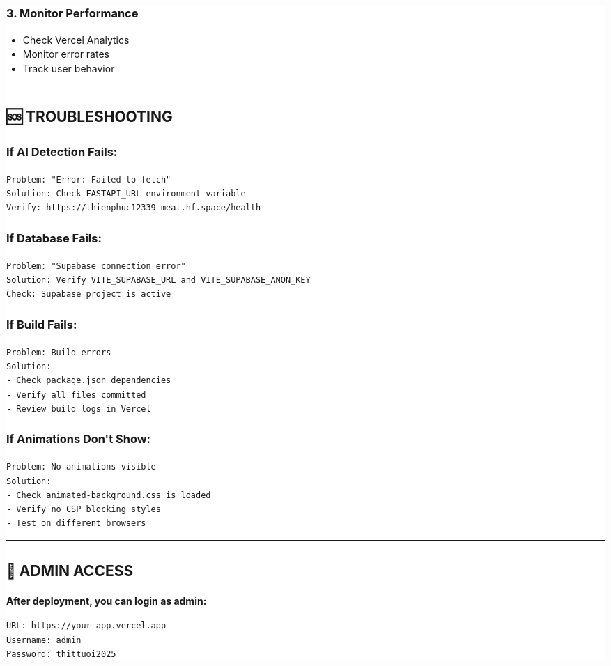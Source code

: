 ### **3. Monitor Performance**
- Check Vercel Analytics
- Monitor error rates
- Track user behavior

---

## 🆘 **TROUBLESHOOTING**

### **If AI Detection Fails:**
```
Problem: "Error: Failed to fetch"
Solution: Check FASTAPI_URL environment variable
Verify: https://thienphuc12339-meat.hf.space/health
```

### **If Database Fails:**
```
Problem: "Supabase connection error"
Solution: Verify VITE_SUPABASE_URL and VITE_SUPABASE_ANON_KEY
Check: Supabase project is active
```

### **If Build Fails:**
```
Problem: Build errors
Solution: 
- Check package.json dependencies
- Verify all files committed
- Review build logs in Vercel
```

### **If Animations Don't Show:**
```
Problem: No animations visible
Solution:
- Check animated-background.css is loaded
- Verify no CSP blocking styles
- Test on different browsers
```

---

## 📝 **ADMIN ACCESS**

**After deployment, you can login as admin:**
```
URL: https://your-app.vercel.app
Username: admin
Password: thittuoi2025
```

